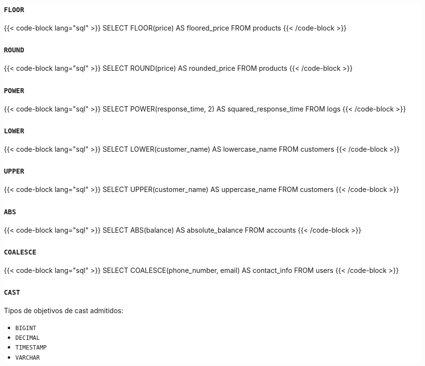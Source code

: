 ### `FLOOR`
{{< code-block lang="sql" >}}
SELECT FLOOR(price) AS floored_price
FROM products
{{< /code-block >}}

### `ROUND`
{{< code-block lang="sql" >}}
SELECT ROUND(price) AS rounded_price
FROM products
{{< /code-block >}}

### `POWER`
{{< code-block lang="sql" >}}
SELECT POWER(response_time, 2) AS squared_response_time
FROM logs
{{< /code-block >}}

### `LOWER`
{{< code-block lang="sql" >}}
SELECT LOWER(customer_name) AS lowercase_name
FROM customers
{{< /code-block >}}

### `UPPER`
{{< code-block lang="sql" >}}
SELECT UPPER(customer_name) AS uppercase_name
FROM customers
{{< /code-block >}}

### `ABS`
{{< code-block lang="sql" >}}
SELECT ABS(balance) AS absolute_balance
FROM accounts
{{< /code-block >}}

### `COALESCE`
{{< code-block lang="sql" >}}
SELECT COALESCE(phone_number, email) AS contact_info
FROM users
{{< /code-block >}}

### `CAST`

Tipos de objetivos de cast admitidos:
- `BIGINT`
- `DECIMAL`
- `TIMESTAMP`
- `VARCHAR`
